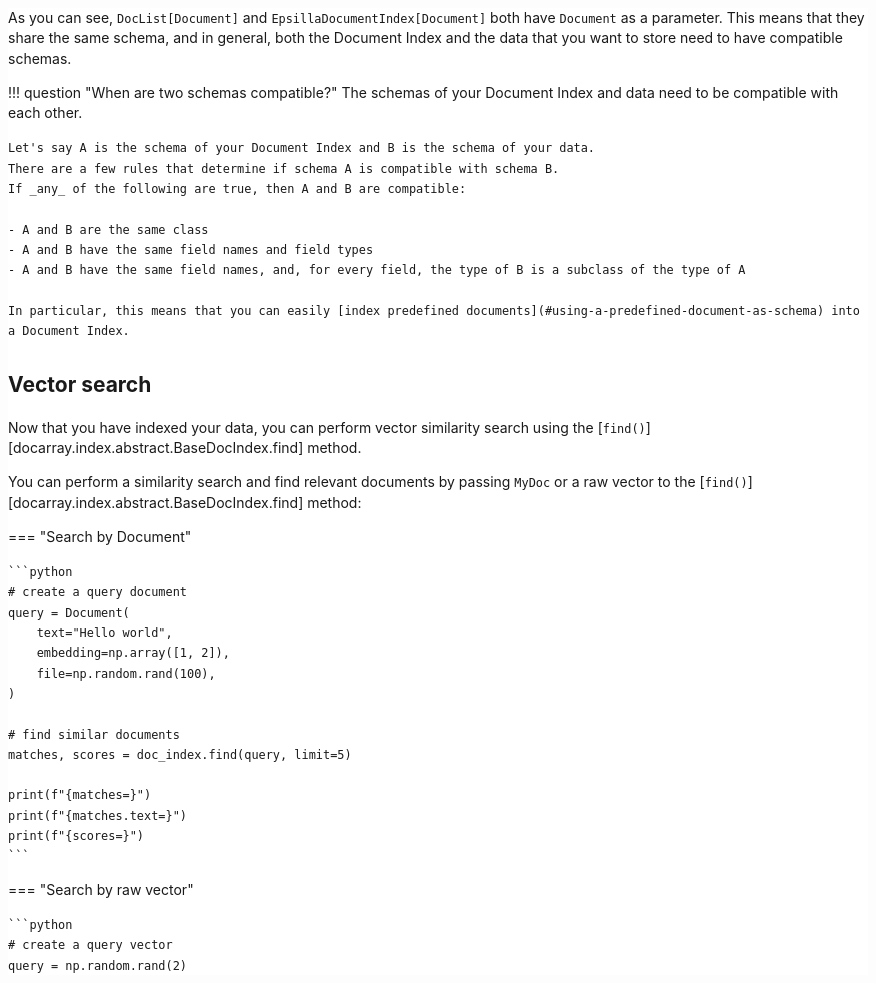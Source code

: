 As you can see, `DocList[Document]` and `EpsillaDocumentIndex[Document]` both have `Document` as a parameter.
This means that they share the same schema, and in general, both the Document Index and the data that you want to store
need to have compatible schemas.

!!! question "When are two schemas compatible?"
The schemas of your Document Index and data need to be compatible with each other.

    Let's say A is the schema of your Document Index and B is the schema of your data.
    There are a few rules that determine if schema A is compatible with schema B.
    If _any_ of the following are true, then A and B are compatible:

    - A and B are the same class
    - A and B have the same field names and field types
    - A and B have the same field names, and, for every field, the type of B is a subclass of the type of A

    In particular, this means that you can easily [index predefined documents](#using-a-predefined-document-as-schema) into a Document Index.

## Vector search

Now that you have indexed your data, you can perform vector similarity search using
the [`find()`][docarray.index.abstract.BaseDocIndex.find] method.

You can perform a similarity search and find relevant documents by passing `MyDoc` or a raw vector to
the [`find()`][docarray.index.abstract.BaseDocIndex.find] method:

=== "Search by Document"

    ```python
    # create a query document
    query = Document(
        text="Hello world",
        embedding=np.array([1, 2]),
        file=np.random.rand(100),
    )

    # find similar documents
    matches, scores = doc_index.find(query, limit=5)

    print(f"{matches=}")
    print(f"{matches.text=}")
    print(f"{scores=}")
    ```

=== "Search by raw vector"

    ```python
    # create a query vector
    query = np.random.rand(2)
